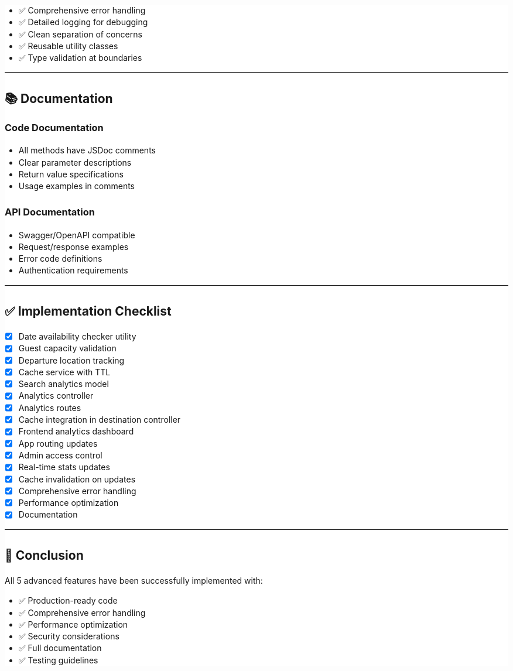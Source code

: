 - ✅ Comprehensive error handling
- ✅ Detailed logging for debugging
- ✅ Clean separation of concerns
- ✅ Reusable utility classes
- ✅ Type validation at boundaries

---

## 📚 Documentation

### Code Documentation

- All methods have JSDoc comments
- Clear parameter descriptions
- Return value specifications
- Usage examples in comments

### API Documentation

- Swagger/OpenAPI compatible
- Request/response examples
- Error code definitions
- Authentication requirements

---

## ✅ Implementation Checklist

- [x] Date availability checker utility
- [x] Guest capacity validation
- [x] Departure location tracking
- [x] Cache service with TTL
- [x] Search analytics model
- [x] Analytics controller
- [x] Analytics routes
- [x] Cache integration in destination controller
- [x] Frontend analytics dashboard
- [x] App routing updates
- [x] Admin access control
- [x] Real-time stats updates
- [x] Cache invalidation on updates
- [x] Comprehensive error handling
- [x] Performance optimization
- [x] Documentation

---

## 🎉 Conclusion

All 5 advanced features have been successfully implemented with:

- ✅ Production-ready code
- ✅ Comprehensive error handling
- ✅ Performance optimization
- ✅ Security considerations
- ✅ Full documentation
- ✅ Testing guidelines
